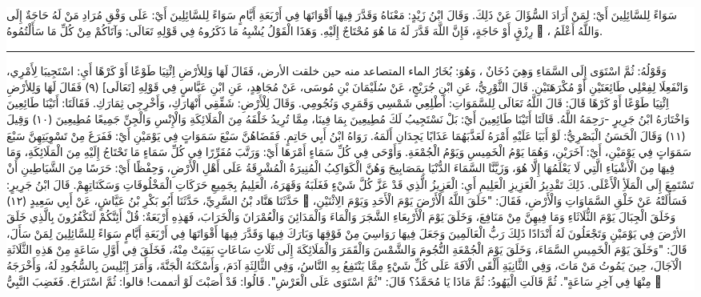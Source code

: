 سَوَاءً لِلسَّائِلِينَ
أَيْ: لِمَنْ أَرَادَ السُّؤَالَ عَنْ ذَلِكَ.
وَقَالَ ابْنُ زَيْدٍ: مَعْنَاهُ
وَقَدَّرَ فِيهَا أَقْوَاتَهَا فِي أَرْبَعَةِ أَيَّامٍ سَوَاءً لِلسَّائِلِينَ
أَيْ: عَلَى وَفْقِ مُرَادِ مَنْ لَهُ حَاجَةٌ إِلَى رِزْقٍ أَوْ حَاجَةٍ، فَإِنَّ اللَّهَ قَدَّرَ لَهُ مَا هُوَ مُحْتَاجٌ إِلَيْهِ.
وَهَذَا الْقَوْلُ يُشْبِهُ مَا ذَكَرُوهُ فِي قَوْلِهِ تَعَالَى:
وَآتَاكُمْ مِنْ كُلِّ مَا سَأَلْتُمُوهُ

، وَاللَّهُ أَعْلَمُ.
* * *
وَقَوْلُهُ:
ثُمَّ اسْتَوَى إِلَى السَّمَاءِ وَهِيَ دُخَانٌ
، وَهُوَ: بُخَارُ الماء المتصاعد منه حين خلقت الأرض،
فَقَالَ لَهَا وَلِلأرْضِ اِئْتِيَا طَوْعًا أَوْ كَرْهًا
أَيِ: اسْتَجِيبَا لِأَمْرِي، وَانْفَعِلَا لِفِعْلِي طَائِعَتَيْنِ أَوْ مُكْرَهَتَيْنِ.
قَالَ الثَّوْرِيُّ، عَنِ ابْنِ جُرَيْجٍ، عَنْ سُلَيْمَانَ بْنِ مُوسَى، عَنْ مُجَاهِدٍ، عَنِ ابْنِ عَبَّاسٍ فِي قَوْلِهِ [تَعَالَى]
(٩)
فَقَالَ لَهَا وَلِلأرْضِ اِئْتِيَا طَوْعًا أَوْ كَرْهًا
قَالَ: قَالَ اللَّهُ تَعَالَى لِلسَّمَوَاتِ: أَطْلِعِي شَمْسِي وَقَمَرِي وَنُجُومِي. وَقَالَ لِلْأَرْضِ: شَقِّقِي أَنْهَارَكِ، وَأَخْرِجِي ثِمَارَكِ. فَقَالَتَا:
أَتَيْنَا طَائِعِينَ
وَاخْتَارَهُ ابْنُ جَرِيرٍ -رَحِمَهُ اللَّهُ.
قَالَتَا أَتَيْنَا طَائِعِينَ
أَيْ: بَلْ نَسْتَجِيبُ لَكَ مُطِيعِينَ بِمَا فِينَا، مِمَّا تُرِيدُ خَلْقَهُ مِنَ الْمَلَائِكَةِ وَالْإِنْسِ وَالْجِنِّ جَمِيعًا مُطِيعِينَ
(١٠)
وَقِيلَ
(١١)
وَقَالَ الْحَسَنُ الْبَصْرِيُّ: لَوْ أَبَيَا عَلَيْهِ أَمْرَهُ لَعَذَّبَهُمَا عَذَابًا يَجِدَانِ أَلَمَهُ. رَوَاهُ ابْنُ أَبِي حَاتِمٍ.
فَقَضَاهُنَّ سَبْعَ سَمَوَاتٍ فِي يَوْمَيْنِ
أَيْ: فَفَرَغَ مِنْ تَسْوِيَتِهِنَّ سَبْعَ سَمَوَاتٍ فِي يَوْمَيْنِ، أَيْ: آخَرَيْنِ، وَهُمَا يَوْمُ الْخَمِيسِ وَيَوْمُ الْجُمْعَةِ.
وَأَوْحَى فِي كُلِّ سَمَاءٍ أَمْرَهَا
أَيْ: وَرَتَّبَ مُقَرِّرًا فِي كُلِّ سَمَاءٍ مَا تَحْتَاجُ إِلَيْهِ مِنَ الْمَلَائِكَةِ، وَمَا فِيهَا مِنَ الْأَشْيَاءِ الَّتِي لَا يَعْلَمُهَا إِلَّا هُوَ،
وَزَيَّنَّا السَّمَاءَ الدُّنْيَا بِمَصَابِيحَ
وَهُنَّ الْكَوَاكِبُ الْمُنِيرَةُ الْمُشْرِقَةُ عَلَى أَهْلِ الْأَرْضِ،
وَحِفْظًا
أَيْ: حَرَسًا مِنَ الشَّيَاطِينِ أَنْ تَسْتَمِعَ إِلَى الْمَلَأِ الْأَعْلَى.
ذَلِكَ تَقْدِيرُ الْعَزِيزِ الْعَلِيمِ
أَيِ: الْعَزِيزُ الَّذِي قَدْ عَزَّ كُلَّ شَيْءٍ فَغَلَبَهُ وَقَهَرَهُ، الْعَلِيمُ بِجَمِيعِ حَرَكَاتِ الْمَخْلُوقَاتِ وَسَكَنَاتِهِمْ.
قَالَ ابْنُ جَرِيرٍ: حَدَّثَنَا هَنَّاد بْنُ السَّرِيِّ، حَدَّثَنَا أَبُو بَكْرِ بْنُ عَيَّاشٍ، عَنْ أَبِي سَعِيدٍ
(١٢)

فَسَأَلَتْهُ عَنْ خَلْقِ السَّمَاوَاتِ وَالْأَرْضِ، فَقَالَ: "خَلَقَ اللَّهُ الْأَرْضَ يَوْمَ الْأَحَدِ وَيَوْمَ الِاثْنَيْنِ، وَخَلَقَ الْجِبَالَ يَوْمَ الثُّلَاثَاءِ وَمَا فِيهِنَّ مِنْ مَنَافِعَ، وَخَلَقَ يَوْمَ الْأَرْبِعَاءِ الشَّجَرَ وَالْمَاءَ وَالْمَدَائِنَ وَالْعُمْرَانَ وَالْخَرَابَ، فَهَذِهِ أَرْبَعَةٌ:
قُلْ أَئِنَّكُمْ لَتَكْفُرُونَ بِالَّذِي خَلَقَ الأرْضَ فِي يَوْمَيْنِ وَتَجْعَلُونَ لَهُ أَنْدَادًا ذَلِكَ رَبُّ الْعَالَمِينَ وَجَعَلَ فِيهَا رَوَاسِيَ مِنْ فَوْقِهَا وَبَارَكَ فِيهَا وَقَدَّرَ فِيهَا أَقْوَاتَهَا فِي أَرْبَعَةِ أَيَّامٍ سَوَاءً لِلسَّائِلِينَ
لِمَنْ سَأَلَ، قَالَ: "وَخَلَقَ يَوْمَ الْخَمِيسِ السَّمَاءَ، وَخَلَقَ يَوْمَ الْجُمْعَةِ النُّجُومَ وَالشَّمْسَ وَالْقَمَرَ وَالْمَلَائِكَةَ إِلَى ثَلَاثِ سَاعَاتٍ بَقِيَتْ مِنْهُ، فَخَلَقَ فِي أَوَّلِ سَاعَةٍ مِنْ هَذِهِ الثَّلَاثَةِ الْآجَالَ، حِينَ يَمُوتُ مَنْ مَاتَ، وَفِي الثَّانِيَةِ أَلْقَى الْآفَةَ عَلَى كُلِّ شَيْءٍ مِمَّا يَنْتَفِعُ بِهِ النَّاسُ، وَفِي الثَّالِثَةِ آدَمَ، وَأَسْكَنَهُ الْجَنَّةَ، وَأَمَرَ إِبْلِيسَ بِالسُّجُودِ لَهُ، وَأَخْرَجَهُ مِنْهَا فِي آخِرِ سَاعَةٍ". ثُمَّ قَالَتِ الْيَهُودُ: ثُمَّ مَاذَا يَا مُحَمَّدُ؟ قَالَ: "ثُمَّ اسْتَوَى عَلَى الْعَرْشِ". قَالُوا: قَدْ أَصَبْتَ لَوْ أتممت! قالوا: ثُمَّ اسْتَرَاحَ. فَغَضِبَ النَّبِيُّ
